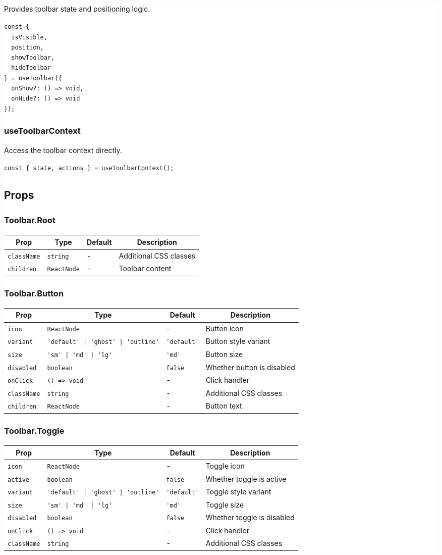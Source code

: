 Provides toolbar state and positioning logic.

```tsx
const {
  isVisible,
  position,
  showToolbar,
  hideToolbar
} = useToolbar({
  onShow?: () => void,
  onHide?: () => void
});
```

### useToolbarContext

Access the toolbar context directly.

```tsx
const { state, actions } = useToolbarContext();
```

## Props

### Toolbar.Root

| Prop        | Type        | Default | Description            |
| ----------- | ----------- | ------- | ---------------------- |
| `className` | `string`    | -       | Additional CSS classes |
| `children`  | `ReactNode` | -       | Toolbar content        |

### Toolbar.Button

| Prop        | Type                                | Default     | Description                |
| ----------- | ----------------------------------- | ----------- | -------------------------- |
| `icon`      | `ReactNode`                         | -           | Button icon                |
| `variant`   | `'default' \| 'ghost' \| 'outline'` | `'default'` | Button style variant       |
| `size`      | `'sm' \| 'md' \| 'lg'`              | `'md'`      | Button size                |
| `disabled`  | `boolean`                           | `false`     | Whether button is disabled |
| `onClick`   | `() => void`                        | -           | Click handler              |
| `className` | `string`                            | -           | Additional CSS classes     |
| `children`  | `ReactNode`                         | -           | Button text                |

### Toolbar.Toggle

| Prop        | Type                                | Default     | Description                |
| ----------- | ----------------------------------- | ----------- | -------------------------- |
| `icon`      | `ReactNode`                         | -           | Toggle icon                |
| `active`    | `boolean`                           | `false`     | Whether toggle is active   |
| `variant`   | `'default' \| 'ghost' \| 'outline'` | `'default'` | Toggle style variant       |
| `size`      | `'sm' \| 'md' \| 'lg'`              | `'md'`      | Toggle size                |
| `disabled`  | `boolean`                           | `false`     | Whether toggle is disabled |
| `onClick`   | `() => void`                        | -           | Click handler              |
| `className` | `string`                            | -           | Additional CSS classes     |